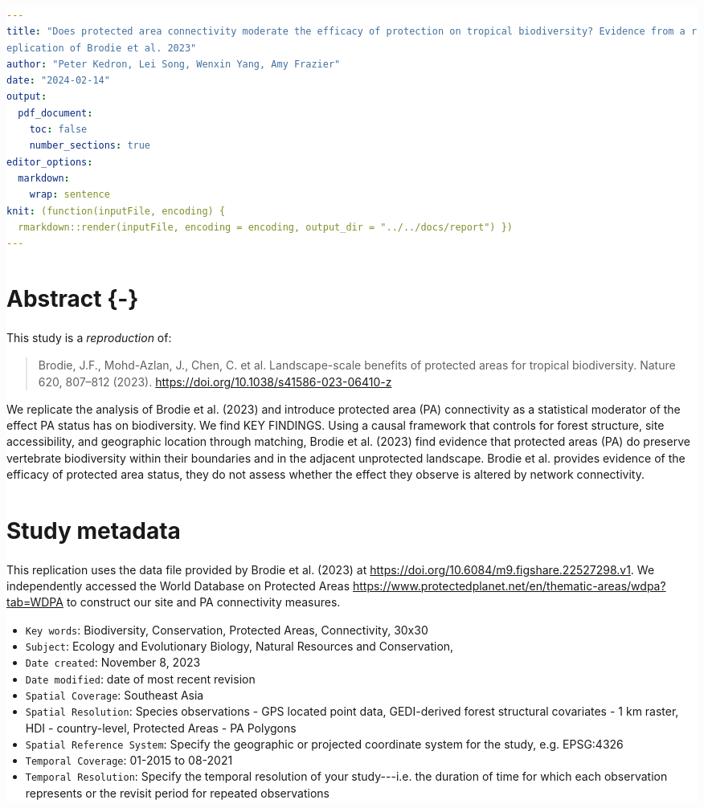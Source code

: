 ```yaml
---
title: "Does protected area connectivity moderate the efficacy of protection on tropical biodiversity? Evidence from a replication of Brodie et al. 2023"
author: "Peter Kedron, Lei Song, Wenxin Yang, Amy Frazier"
date: "2024-02-14"
output: 
  pdf_document:
    toc: false
    number_sections: true
editor_options:
  markdown:
    wrap: sentence
knit: (function(inputFile, encoding) {
  rmarkdown::render(inputFile, encoding = encoding, output_dir = "../../docs/report") })
---
```




# Abstract {-}
This study is a *reproduction* of:

> Brodie, J.F., Mohd-Azlan, J., Chen, C. et al. Landscape-scale benefits of protected areas for tropical biodiversity. Nature 620, 807–812 (2023). <https://doi.org/10.1038/s41586-023-06410-z>

We replicate the analysis of Brodie et al. (2023) and introduce protected area (PA) connectivity as a statistical moderator of the effect PA status has on biodiversity.
We find KEY FINDINGS.
Using a causal framework that controls for forest structure, site accessibility, and geographic location through matching, Brodie et al. (2023) find evidence that protected areas (PA) do preserve vertebrate biodiversity within their boundaries and in the adjacent unprotected landscape. 
Brodie et al. provides evidence of the efficacy of protected area status, they do not assess whether the effect they observe is altered by network connectivity.

# Study metadata
This replication uses the data file provided by Brodie et al. (2023) at <https://doi.org/10.6084/m9.figshare.22527298.v1>. 
We independently accessed the World Database on Protected Areas <https://www.protectedplanet.net/en/thematic-areas/wdpa?tab=WDPA> to construct our site and PA connectivity measures. 

- `Key words`: Biodiversity, Conservation, Protected Areas, Connectivity, 30x30
- `Subject`: Ecology and Evolutionary Biology, Natural Resources and Conservation, 
- `Date created`: November 8, 2023
- `Date modified`: date of most recent revision
- `Spatial Coverage`: Southeast Asia
- `Spatial Resolution`: Species observations - GPS located point data, GEDI-derived forest structural covariates - 1 km raster, HDI - country-level, Protected Areas - PA Polygons 
- `Spatial Reference System`: Specify the geographic or projected coordinate system for the study, e.g. EPSG:4326
- `Temporal Coverage`: 01-2015 to 08-2021
- `Temporal Resolution`: Specify the temporal resolution of your study---i.e. the duration of time for which each observation represents or the revisit period for repeated observations
